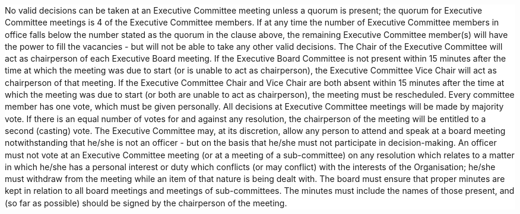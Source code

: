 No valid decisions can be taken at an Executive Committee meeting unless a quorum is present; the quorum for Executive Committee meetings is 4 of the Executive Committee members.
If at any time the number of Executive Committee members in office falls below the number stated as the quorum in the clause above, the remaining Executive Committee member(s) will have the power to fill the vacancies - but will not be able to take any other valid decisions.
The Chair of the Executive Committee will act as chairperson of each Executive Board meeting.
If the Executive Board Committee is not present within 15 minutes after the time at which the meeting was due to start (or is unable to act as chairperson), the Executive Committee Vice Chair will act as chairperson of that meeting.
If the Executive Committee Chair and Vice Chair are both absent within 15 minutes after the time at which the meeting was due to start (or both are unable to act as chairperson), the meeting must be rescheduled.
Every committee member has one vote, which must be given personally.
All decisions at Executive Committee meetings will be made by majority vote.
If there is an equal number of votes for and against any resolution, the chairperson of the meeting will be entitled to a second (casting) vote.
The Executive Committee may, at its discretion, allow any person to attend and speak at a board meeting notwithstanding that he/she is not an officer - but on the basis that he/she must not participate in decision-making.
An officer must not vote at an Executive Committee meeting (or at a meeting of a sub-committee) on any resolution which relates to a matter in which he/she has a personal interest or duty which conflicts (or may conflict) with the interests of the Organisation; he/she must withdraw from the meeting while an item of that nature is being dealt with.
The board must ensure that proper minutes are kept in relation to all board meetings and meetings of sub-committees.
The minutes must include the names of those present, and (so far as possible) should be signed by the chairperson of the meeting.
